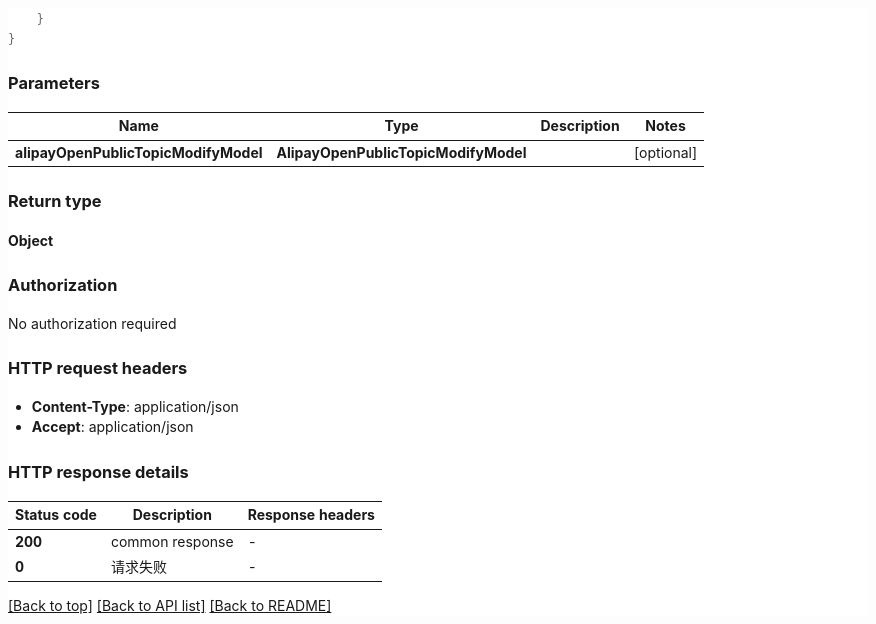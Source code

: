 ```csharp
    }
}
```

### Parameters

Name | Type | Description  | Notes
------------- | ------------- | ------------- | -------------
 **alipayOpenPublicTopicModifyModel** | **AlipayOpenPublicTopicModifyModel**|  | [optional] 

### Return type

**Object**

### Authorization

No authorization required

### HTTP request headers

 - **Content-Type**: application/json
 - **Accept**: application/json


### HTTP response details
| Status code | Description | Response headers |
|-------------|-------------|------------------|
| **200** | common response |  -  |
| **0** | 请求失败 |  -  |

[[Back to top]](#) [[Back to API list]](../README.md#documentation-for-api-endpoints) [[Back to README]](../README.md)

